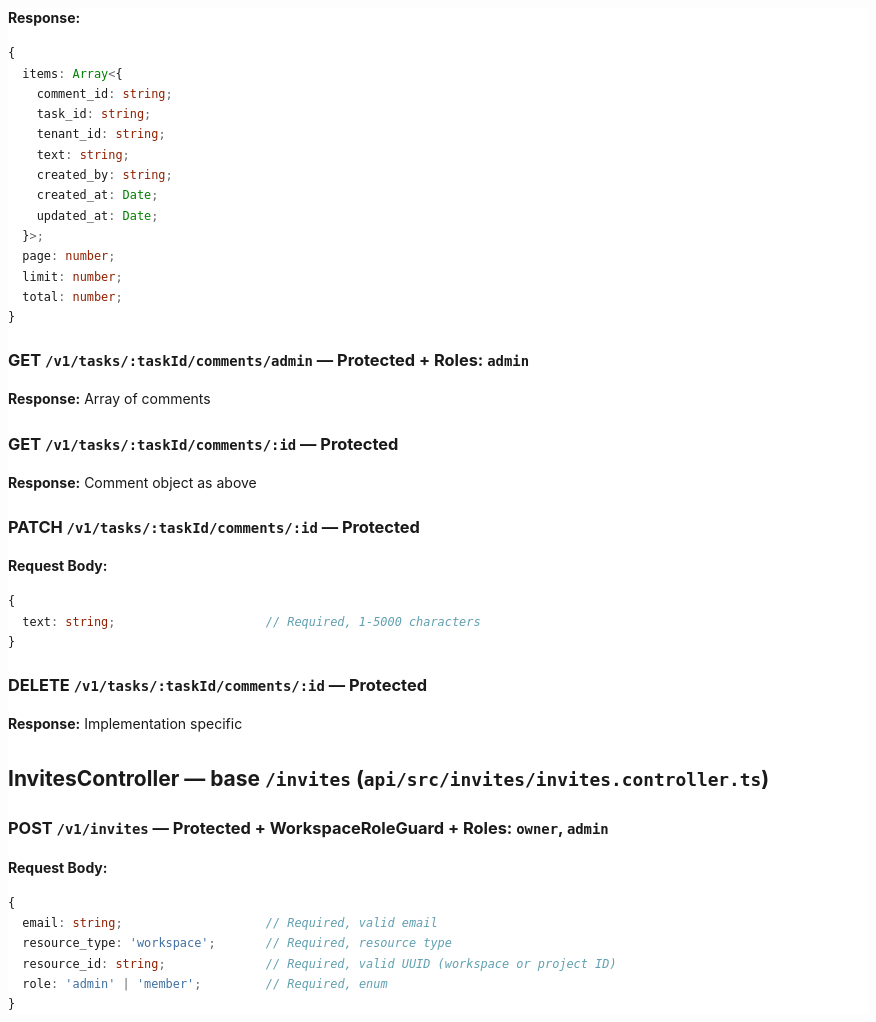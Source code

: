 **Response:**
```typescript
{
  items: Array<{
    comment_id: string;
    task_id: string;
    tenant_id: string;
    text: string;
    created_by: string;
    created_at: Date;
    updated_at: Date;
  }>;
  page: number;
  limit: number;
  total: number;
}
```

### GET `/v1/tasks/:taskId/comments/admin` — Protected + Roles: `admin`
**Response:** Array of comments

### GET `/v1/tasks/:taskId/comments/:id` — Protected
**Response:** Comment object as above

### PATCH `/v1/tasks/:taskId/comments/:id` — Protected
**Request Body:**
```typescript
{
  text: string;                     // Required, 1-5000 characters
}
```

### DELETE `/v1/tasks/:taskId/comments/:id` — Protected
**Response:** Implementation specific

## InvitesController — base `/invites` (`api/src/invites/invites.controller.ts`)

### POST `/v1/invites` — Protected + WorkspaceRoleGuard + Roles: `owner`, `admin`
**Request Body:**
```typescript
{
  email: string;                    // Required, valid email
  resource_type: 'workspace';       // Required, resource type
  resource_id: string;              // Required, valid UUID (workspace or project ID)
  role: 'admin' | 'member';         // Required, enum
}
```

